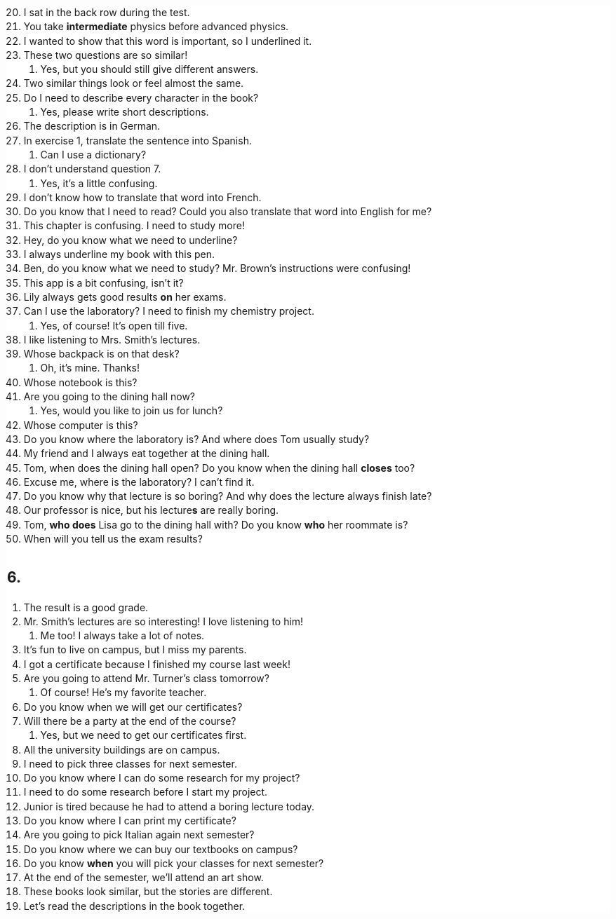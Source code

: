 20. I sat in the back row during the test.
21. You take **intermediate** physics before advanced physics.
22. I wanted to show that this word is important, so I underlined it.
23. These two questions are so similar!
    1. Yes, but you should still give different answers.
24. Two similar things look or feel almost the same.
25. Do I need to describe every character in the book?
    1. Yes, please write short descriptions.
26. The description is in German.
27. In exercise 1, translate the sentence into Spanish.
    1. Can I use a dictionary?
28. I don’t understand question 7.
    1. Yes, it’s a little confusing.
29. I don’t know how to translate that word into French.
30. Do you know that I need to read? Could you also translate that word into English for me?
31. This chapter is confusing. I need to study more!
32. Hey, do you know what we need to underline?
33. I always underline my book with this pen.
34. Ben, do you know what we need to study? Mr. Brown’s instructions were confusing!
35. This app is a bit confusing, isn’t it?
36. Lily always gets good results **on** her exams.
37. Can I use the laboratory? I need to finish my chemistry project.
    1. Yes, of course! It’s open till five.
38. I like listening to Mrs. Smith’s lectures.
39. Whose backpack is on that desk?
    1. Oh, it’s mine. Thanks!
40. Whose notebook is this?
41. Are you going to the dining hall now?
    1. Yes, would you like to join us for lunch?
42. Whose computer is this?
43. Do you know where the laboratory is? And where does Tom usually study?
44. My friend and I always eat together at the dining hall.
45. Tom, when does the dining hall open? Do you know when the dining hall **closes** too?
46. Excuse me, where is the laboratory? I can’t find it.
47. Do you know why that lecture is so boring? And why does the lecture always finish late?
48. Our professor is nice, but his lecture**s** are really boring.
49. Tom, **who does** Lisa go to the dining hall with? Do you know **who** her roommate is?
50. When will you tell us the exam results?

## 6.

1. The result is a good grade.
2. Mr. Smith’s lectures are so interesting! I love listening to him!
   1. Me too! I always take a lot of notes.
3. It’s fun to live on campus, but I miss my parents.
4. I got a certificate because I finished my course last week!
5. Are you going to attend Mr. Turner’s class tomorrow?
   1. Of course! He’s my favorite teacher.
6. Do you know when we will get our certificates?
7. Will there be a party at the end of the course?
   1. Yes, but we need to get our certificates first.
8. All the university buildings are on campus.
9. I need to pick three classes for next semester.
10. Do you know where I can do some research for my project?
11. I need to do some research before I start my project.
12. Junior is tired because he had to attend a boring lecture today.
13. Do you know where I can print my certificate?
14. Are you going to pick Italian again next semester?
15. Do you know where we can buy our textbooks on campus?
16. Do you know **when** you will pick your classes for next semester?
17. At the end of the semester, we’ll attend an art show.
18. These books look similar, but the stories are different.
19. Let’s read the descriptions in the book together.